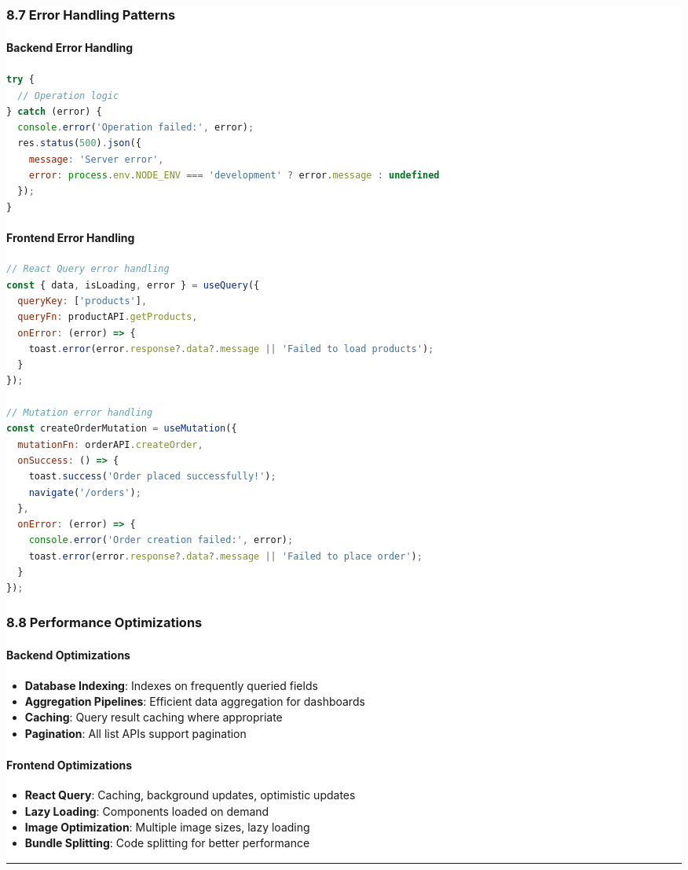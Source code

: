 ### 8.7 Error Handling Patterns

#### Backend Error Handling
```javascript
try {
  // Operation logic
} catch (error) {
  console.error('Operation failed:', error);
  res.status(500).json({ 
    message: 'Server error', 
    error: process.env.NODE_ENV === 'development' ? error.message : undefined 
  });
}
```

#### Frontend Error Handling
```javascript
// React Query error handling
const { data, isLoading, error } = useQuery({
  queryKey: ['products'],
  queryFn: productAPI.getProducts,
  onError: (error) => {
    toast.error(error.response?.data?.message || 'Failed to load products');
  }
});

// Mutation error handling  
const createOrderMutation = useMutation({
  mutationFn: orderAPI.createOrder,
  onSuccess: () => {
    toast.success('Order placed successfully!');
    navigate('/orders');
  },
  onError: (error) => {
    console.error('Order creation failed:', error);
    toast.error(error.response?.data?.message || 'Failed to place order');
  }
});
```

### 8.8 Performance Optimizations

#### Backend Optimizations
- **Database Indexing**: Indexes on frequently queried fields
- **Aggregation Pipelines**: Efficient data aggregation for dashboards
- **Caching**: Query result caching where appropriate
- **Pagination**: All list APIs support pagination

#### Frontend Optimizations
- **React Query**: Caching, background updates, optimistic updates
- **Lazy Loading**: Components loaded on demand
- **Image Optimization**: Multiple image sizes, lazy loading
- **Bundle Splitting**: Code splitting for better performance

---
